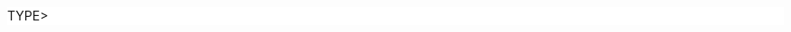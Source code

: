 TYPE>
<html>
<head>
<style>

* {
  box-sizing: border-box;
}

body {
  font-family: Arial;
  padding: 10px;
  background: #f1f1f1;
  backgroun-size: cover;
}


.header {
  padding: 30px;
  text-align: center;
  background: #6b4500;
}

.header h1 {
  font-size: 35px;
}

.topnav {
  overflow: hidden;
  background-color: #ffba89;
 list-style-type: none; 
  padding: 0; 
  margin: 0; 
}


.topnav a {
  float: left;
  display: block;
  color: #f2f2f2;
  text-align: center;
  padding: 14px 16px;
  text-decoration: none;
}

.topnav a:hover {
  background-color: #ddd;
  color: black;
}

.leftcolumn {   
  float: left;
  width: 75%;
}

.rightcolumn {
  float: left;
  width: 25%;
  background-color: #f1f1f1;
  padding-left: 20px;
}
